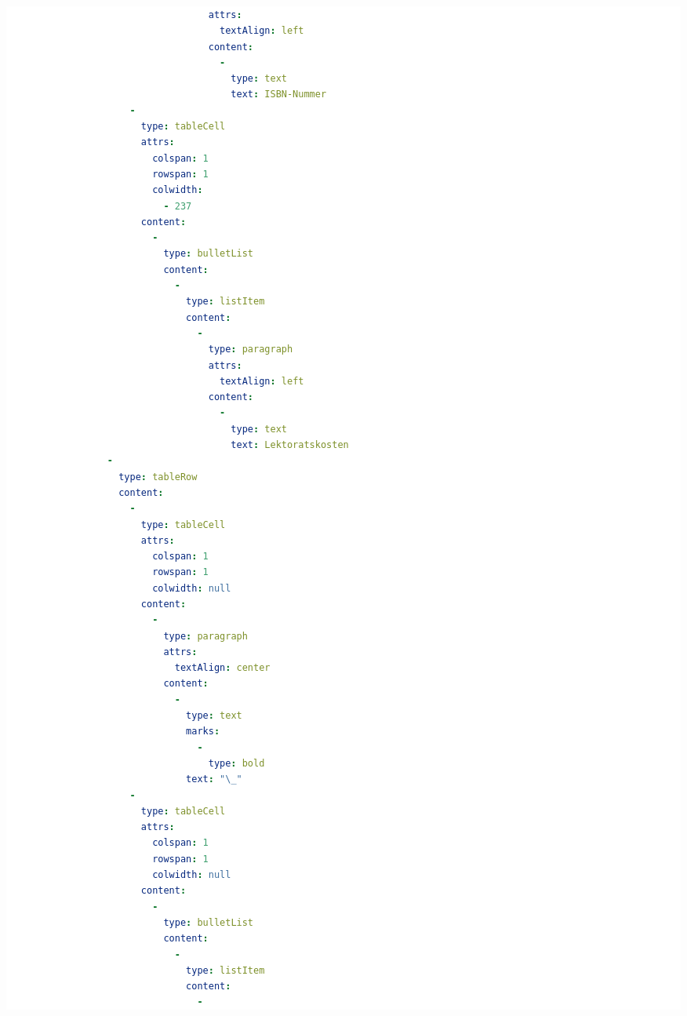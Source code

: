 ```yaml
                                    attrs:
                                      textAlign: left
                                    content:
                                      -
                                        type: text
                                        text: ISBN-Nummer
                      -
                        type: tableCell
                        attrs:
                          colspan: 1
                          rowspan: 1
                          colwidth:
                            - 237
                        content:
                          -
                            type: bulletList
                            content:
                              -
                                type: listItem
                                content:
                                  -
                                    type: paragraph
                                    attrs:
                                      textAlign: left
                                    content:
                                      -
                                        type: text
                                        text: Lektoratskosten
                  -
                    type: tableRow
                    content:
                      -
                        type: tableCell
                        attrs:
                          colspan: 1
                          rowspan: 1
                          colwidth: null
                        content:
                          -
                            type: paragraph
                            attrs:
                              textAlign: center
                            content:
                              -
                                type: text
                                marks:
                                  -
                                    type: bold
                                text: "\_"
                      -
                        type: tableCell
                        attrs:
                          colspan: 1
                          rowspan: 1
                          colwidth: null
                        content:
                          -
                            type: bulletList
                            content:
                              -
                                type: listItem
                                content:
                                  -
```